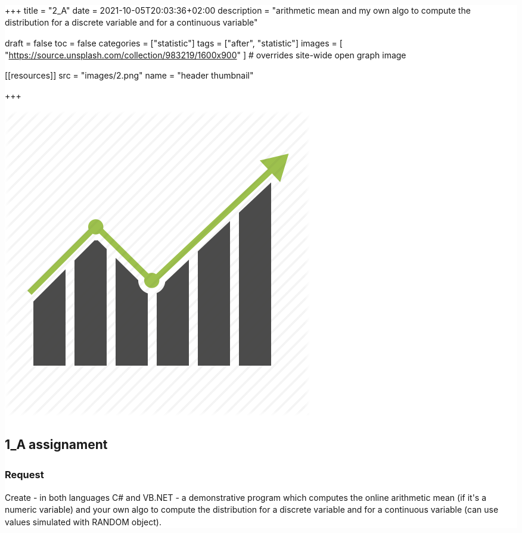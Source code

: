 +++
title = "2_A"
date = 2021-10-05T20:03:36+02:00
description = "arithmetic mean and my own algo to compute the distribution for a discrete variable and for a continuous variable"

draft = false
toc = false
categories = ["statistic"]
tags = ["after", "statistic"]
images = [
  "https://source.unsplash.com/collection/983219/1600x900"
] # overrides site-wide open graph image

[[resources]]
  src = "images/2.png"
  name = "header thumbnail"

+++

![header](images/2.png)

## 1_A assignament

### Request
Create - in both languages C# and VB.NET - a demonstrative program which computes the online arithmetic mean (if it's a numeric variable) and your own algo to compute the distribution for a discrete variable and for a continuous variable (can use values simulated with RANDOM object).

